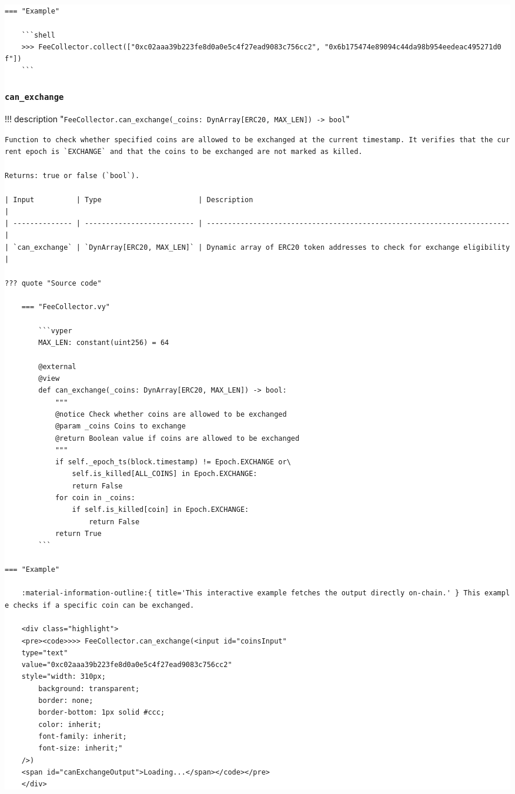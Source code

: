     === "Example"

        ```shell
        >>> FeeCollector.collect(["0xc02aaa39b223fe8d0a0e5c4f27ead9083c756cc2", "0x6b175474e89094c44da98b954eedeac495271d0f"])
        ```


### `can_exchange`
!!! description "`FeeCollector.can_exchange(_coins: DynArray[ERC20, MAX_LEN]) -> bool`"

    Function to check whether specified coins are allowed to be exchanged at the current timestamp. It verifies that the current epoch is `EXCHANGE` and that the coins to be exchanged are not marked as killed.

    Returns: true or false (`bool`).

    | Input          | Type                       | Description                                                              |
    | -------------- | -------------------------- | ------------------------------------------------------------------------ |
    | `can_exchange` | `DynArray[ERC20, MAX_LEN]` | Dynamic array of ERC20 token addresses to check for exchange eligibility |

    ??? quote "Source code"

        === "FeeCollector.vy"

            ```vyper
            MAX_LEN: constant(uint256) = 64

            @external
            @view
            def can_exchange(_coins: DynArray[ERC20, MAX_LEN]) -> bool:
                """
                @notice Check whether coins are allowed to be exchanged
                @param _coins Coins to exchange
                @return Boolean value if coins are allowed to be exchanged
                """
                if self._epoch_ts(block.timestamp) != Epoch.EXCHANGE or\
                    self.is_killed[ALL_COINS] in Epoch.EXCHANGE:
                    return False
                for coin in _coins:
                    if self.is_killed[coin] in Epoch.EXCHANGE:
                        return False
                return True
            ```

    === "Example"

        :material-information-outline:{ title='This interactive example fetches the output directly on-chain.' } This example checks if a specific coin can be exchanged.

        <div class="highlight">
        <pre><code>>>> FeeCollector.can_exchange(<input id="coinsInput" 
        type="text"
        value="0xc02aaa39b223fe8d0a0e5c4f27ead9083c756cc2"
        style="width: 310px; 
            background: transparent; 
            border: none; 
            border-bottom: 1px solid #ccc; 
            color: inherit; 
            font-family: inherit; 
            font-size: inherit;" 
        />)
        <span id="canExchangeOutput">Loading...</span></code></pre>
        </div>


[^1]: The owner of the contract is the Curve DAO. To make any changes, a successful on-chain vote needs to pass.
[^2]: The `emergency_owner` is a [5 of 9 multisig](https://resources.curve.fi/governance/understanding-governance/?h=multis#emergency-dao).